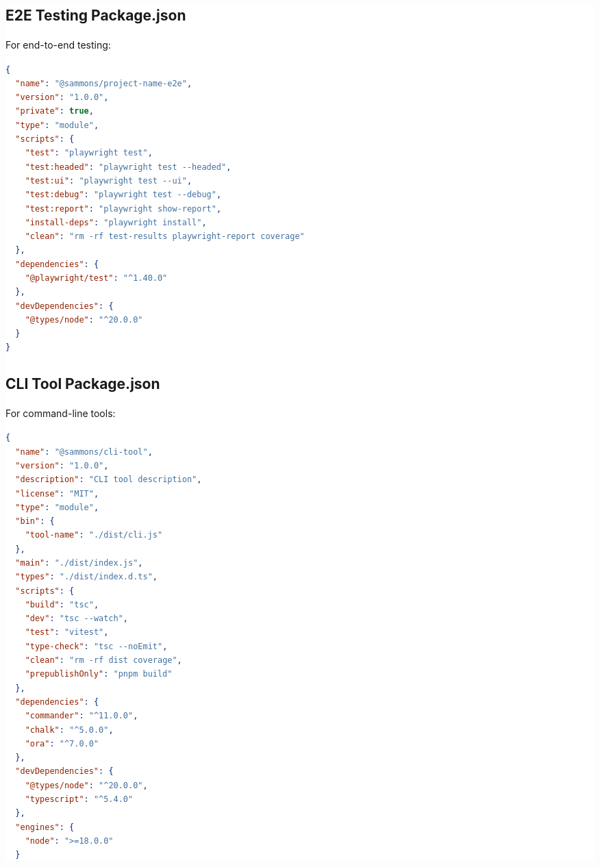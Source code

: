 ## E2E Testing Package.json

For end-to-end testing:

```json
{
  "name": "@sammons/project-name-e2e",
  "version": "1.0.0",
  "private": true,
  "type": "module",
  "scripts": {
    "test": "playwright test",
    "test:headed": "playwright test --headed",
    "test:ui": "playwright test --ui",
    "test:debug": "playwright test --debug",
    "test:report": "playwright show-report",
    "install-deps": "playwright install",
    "clean": "rm -rf test-results playwright-report coverage"
  },
  "dependencies": {
    "@playwright/test": "^1.40.0"
  },
  "devDependencies": {
    "@types/node": "^20.0.0"
  }
}
```

## CLI Tool Package.json

For command-line tools:

```json
{
  "name": "@sammons/cli-tool",
  "version": "1.0.0",
  "description": "CLI tool description",
  "license": "MIT",
  "type": "module",
  "bin": {
    "tool-name": "./dist/cli.js"
  },
  "main": "./dist/index.js",
  "types": "./dist/index.d.ts",
  "scripts": {
    "build": "tsc",
    "dev": "tsc --watch",
    "test": "vitest",
    "type-check": "tsc --noEmit",
    "clean": "rm -rf dist coverage",
    "prepublishOnly": "pnpm build"
  },
  "dependencies": {
    "commander": "^11.0.0",
    "chalk": "^5.0.0",
    "ora": "^7.0.0"
  },
  "devDependencies": {
    "@types/node": "^20.0.0",
    "typescript": "^5.4.0"
  },
  "engines": {
    "node": ">=18.0.0"
  }
```